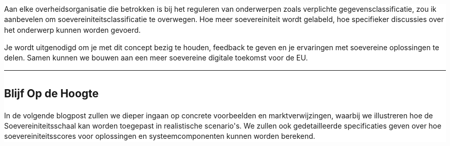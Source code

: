 Aan elke overheidsorganisatie die betrokken is bij het reguleren van onderwerpen zoals verplichte gegevensclassificatie, zou ik aanbevelen om soevereiniteitsclassificatie te overwegen. Hoe meer soevereiniteit wordt gelabeld, hoe specifieker discussies over het onderwerp kunnen worden gevoerd.

Je wordt uitgenodigd om je met dit concept bezig te houden, feedback te geven en je ervaringen met soevereine oplossingen te delen. Samen kunnen we bouwen aan een meer soevereine digitale toekomst voor de EU.

---

## Blijf Op de Hoogte

In de volgende blogpost zullen we dieper ingaan op concrete voorbeelden en marktverwijzingen, waarbij we illustreren hoe de Soevereiniteitsschaal kan worden toegepast in realistische scenario's. We zullen ook gedetailleerde specificaties geven over hoe soevereiniteitsscores voor oplossingen en systeemcomponenten kunnen worden berekend.

